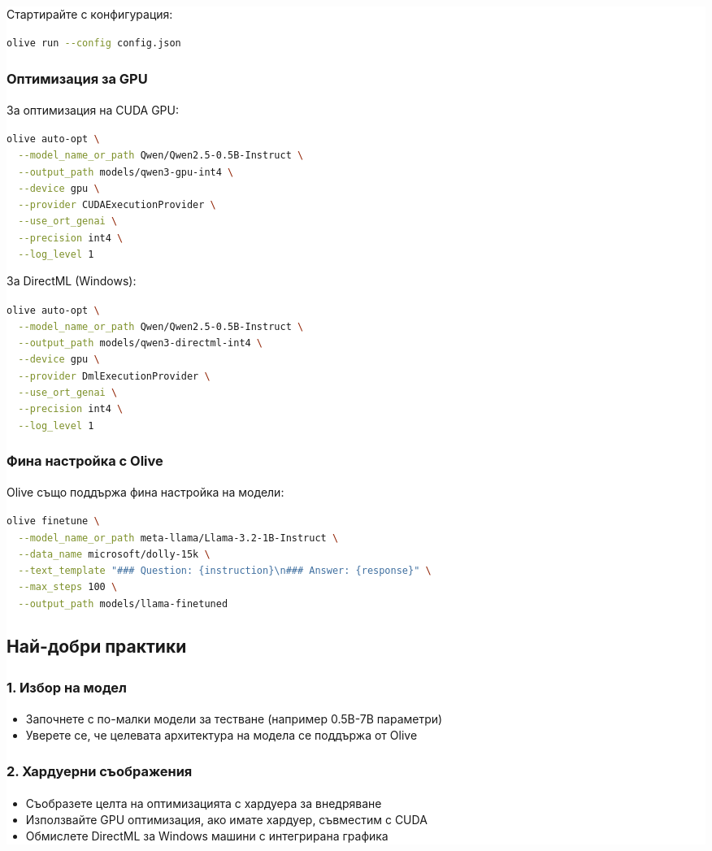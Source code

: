 Стартирайте с конфигурация:

```bash
olive run --config config.json
```

### Оптимизация за GPU

За оптимизация на CUDA GPU:

```bash
olive auto-opt \
  --model_name_or_path Qwen/Qwen2.5-0.5B-Instruct \
  --output_path models/qwen3-gpu-int4 \
  --device gpu \
  --provider CUDAExecutionProvider \
  --use_ort_genai \
  --precision int4 \
  --log_level 1
```

За DirectML (Windows):

```bash
olive auto-opt \
  --model_name_or_path Qwen/Qwen2.5-0.5B-Instruct \
  --output_path models/qwen3-directml-int4 \
  --device gpu \
  --provider DmlExecutionProvider \
  --use_ort_genai \
  --precision int4 \
  --log_level 1
```

### Фина настройка с Olive

Olive също поддържа фина настройка на модели:

```bash
olive finetune \
  --model_name_or_path meta-llama/Llama-3.2-1B-Instruct \
  --data_name microsoft/dolly-15k \
  --text_template "### Question: {instruction}\n### Answer: {response}" \
  --max_steps 100 \
  --output_path models/llama-finetuned
```

## Най-добри практики

### 1. Избор на модел
- Започнете с по-малки модели за тестване (например 0.5B-7B параметри)
- Уверете се, че целевата архитектура на модела се поддържа от Olive

### 2. Хардуерни съображения
- Съобразете целта на оптимизацията с хардуера за внедряване
- Използвайте GPU оптимизация, ако имате хардуер, съвместим с CUDA
- Обмислете DirectML за Windows машини с интегрирана графика
